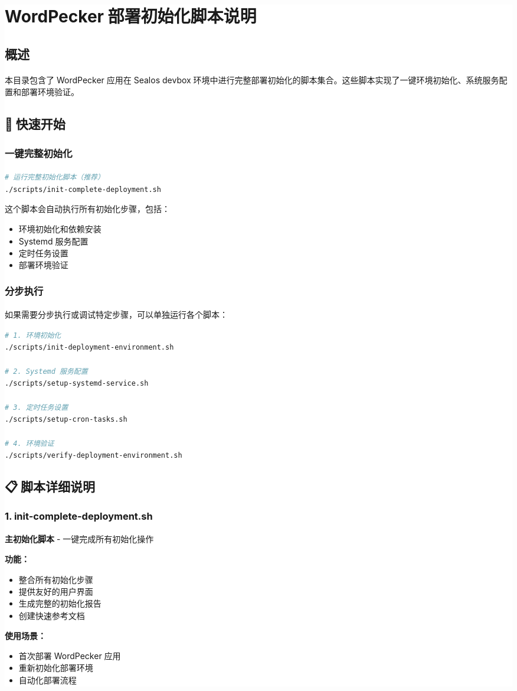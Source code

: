 # WordPecker 部署初始化脚本说明

## 概述

本目录包含了 WordPecker 应用在 Sealos devbox 环境中进行完整部署初始化的脚本集合。这些脚本实现了一键环境初始化、系统服务配置和部署环境验证。

## 🚀 快速开始

### 一键完整初始化

```bash
# 运行完整初始化脚本（推荐）
./scripts/init-complete-deployment.sh
```

这个脚本会自动执行所有初始化步骤，包括：
- 环境初始化和依赖安装
- Systemd 服务配置
- 定时任务设置
- 部署环境验证

### 分步执行

如果需要分步执行或调试特定步骤，可以单独运行各个脚本：

```bash
# 1. 环境初始化
./scripts/init-deployment-environment.sh

# 2. Systemd 服务配置
./scripts/setup-systemd-service.sh

# 3. 定时任务设置
./scripts/setup-cron-tasks.sh

# 4. 环境验证
./scripts/verify-deployment-environment.sh
```

## 📋 脚本详细说明

### 1. init-complete-deployment.sh
**主初始化脚本** - 一键完成所有初始化操作

**功能：**
- 整合所有初始化步骤
- 提供友好的用户界面
- 生成完整的初始化报告
- 创建快速参考文档

**使用场景：**
- 首次部署 WordPecker 应用
- 重新初始化部署环境
- 自动化部署流程
